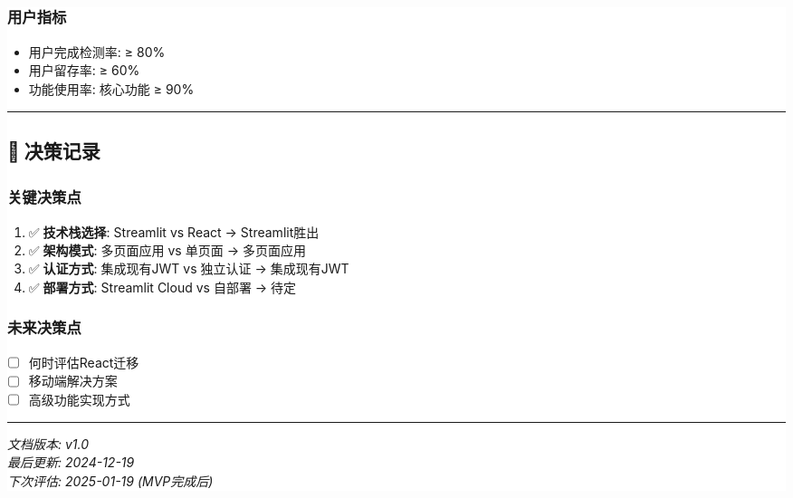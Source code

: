 ### **用户指标**  
- 用户完成检测率: ≥ 80%
- 用户留存率: ≥ 60%
- 功能使用率: 核心功能 ≥ 90%

---

## 📝 决策记录

### **关键决策点**
1. ✅ **技术栈选择**: Streamlit vs React → Streamlit胜出
2. ✅ **架构模式**: 多页面应用 vs 单页面 → 多页面应用
3. ✅ **认证方式**: 集成现有JWT vs 独立认证 → 集成现有JWT
4. ✅ **部署方式**: Streamlit Cloud vs 自部署 → 待定

### **未来决策点**
- [ ] 何时评估React迁移
- [ ] 移动端解决方案
- [ ] 高级功能实现方式

---

*文档版本: v1.0*  
*最后更新: 2024-12-19*  
*下次评估: 2025-01-19 (MVP完成后)*
